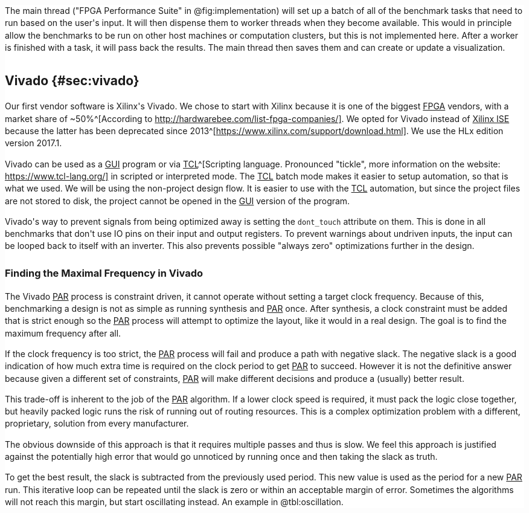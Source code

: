 The main thread ("FPGA Performance Suite" in @fig:implementation) will set up a batch of all of the benchmark tasks that need to run based on the user's input. It will then dispense them to worker threads when they become available. This would in principle allow the benchmarks to be run on other host machines or computation clusters, but this is not implemented here. After a worker is finished with a task, it will pass back the results. The main thread then saves them and can create or update a visualization.

## Vivado {#sec:vivado}

Our first vendor software is Xilinx's Vivado. We chose to start with Xilinx because it is one of the biggest [FPGA](acro "Field Programmable Gate Array") vendors, with a market share of ~50%^[According to http://hardwarebee.com/list-fpga-companies/]. We opted for Vivado instead of [Xilinx ISE](acro "Xilinx Integrated Synthesis Environment") because the latter has been deprecated since 2013^[https://www.xilinx.com/support/download.html]. We use the HLx edition version 2017.1.

Vivado can be used as a [GUI](acro "Graphical User Interface") program or via [TCL](acro "Tool Command Language")^[Scripting language. Pronounced "tickle", more information on the website: https://www.tcl-lang.org/] in scripted or interpreted mode. The [TCL](acro "Tool Command Language") batch mode makes it easier to setup automation, so that is what we used. We will be using the non-project design flow. It is easier to use with the [TCL](acro "Tool Command Language") automation, but since the project files are not stored to disk, the project cannot be opened in the [GUI](acro "Graphical User Interface") version of the program.

Vivado's way to prevent signals from being optimized away is setting the `dont_touch` attribute on them. This is done in all benchmarks that don't use IO pins on their input and output registers. To prevent warnings about undriven inputs, the input can be looped back to itself with an inverter. This also prevents possible "always zero" optimizations further in the design.

### Finding the Maximal Frequency in Vivado

The Vivado [PAR](acro "Place and Route") process is constraint driven, it cannot operate without setting a target clock frequency. Because of this, benchmarking a design is not as simple as running synthesis and [PAR](acro "Place and Route") once. After synthesis, a clock constraint must be added that is strict enough so the [PAR](acro "Place and Route") process will attempt to optimize the layout, like it would in a real design. The goal is to find the maximum frequency after all.

If the clock frequency is too strict, the [PAR](acro "Place and Route") process will fail and produce a path with negative slack. The negative slack is a good indication of how much extra time is required on the clock period to get [PAR](acro "Place and Route") to succeed. However it is not the definitive answer because given a different set of constraints, [PAR](acro "Place and Route") will make different decisions and produce a (usually) better result.

This trade-off is inherent to the job of the [PAR](acro "Place and Route") algorithm. If a lower clock speed is required, it must pack the logic close together, but heavily packed logic runs the risk of running out of routing resources. This is a complex optimization problem with a different, proprietary, solution from every manufacturer.

The obvious downside of this approach is that it requires multiple passes and thus is slow. We feel this approach is justified against the potentially high error that would go unnoticed by running once and then taking the slack as truth.

To get the best result, the slack is subtracted from the previously used period. This new value is used as the period for a new [PAR](acro "Place and Route") run. This iterative loop can be repeated until the slack is zero or within an acceptable margin of error. Sometimes the algorithms will not reach this margin, but start oscillating instead. An example in @tbl:oscillation.

